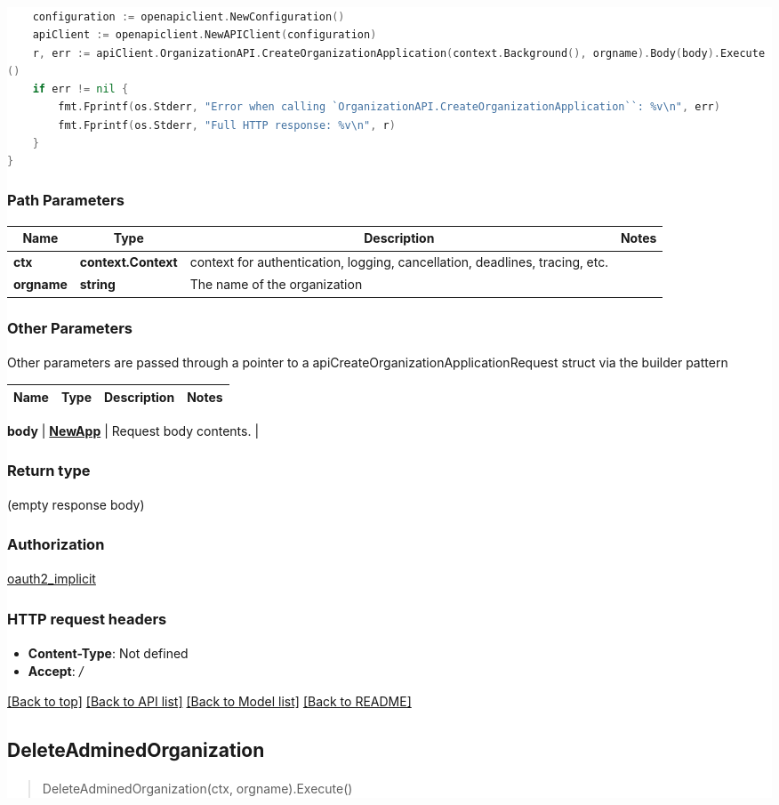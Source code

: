 ```go
	configuration := openapiclient.NewConfiguration()
	apiClient := openapiclient.NewAPIClient(configuration)
	r, err := apiClient.OrganizationAPI.CreateOrganizationApplication(context.Background(), orgname).Body(body).Execute()
	if err != nil {
		fmt.Fprintf(os.Stderr, "Error when calling `OrganizationAPI.CreateOrganizationApplication``: %v\n", err)
		fmt.Fprintf(os.Stderr, "Full HTTP response: %v\n", r)
	}
}
```

### Path Parameters


Name | Type | Description  | Notes
------------- | ------------- | ------------- | -------------
**ctx** | **context.Context** | context for authentication, logging, cancellation, deadlines, tracing, etc.
**orgname** | **string** | The name of the organization | 

### Other Parameters

Other parameters are passed through a pointer to a apiCreateOrganizationApplicationRequest struct via the builder pattern


Name | Type | Description  | Notes
------------- | ------------- | ------------- | -------------

 **body** | [**NewApp**](NewApp.md) | Request body contents. | 

### Return type

 (empty response body)

### Authorization

[oauth2_implicit](../README.md#oauth2_implicit)

### HTTP request headers

- **Content-Type**: Not defined
- **Accept**: */*

[[Back to top]](#) [[Back to API list]](../README.md#documentation-for-api-endpoints)
[[Back to Model list]](../README.md#documentation-for-models)
[[Back to README]](../README.md)


## DeleteAdminedOrganization

> DeleteAdminedOrganization(ctx, orgname).Execute()
